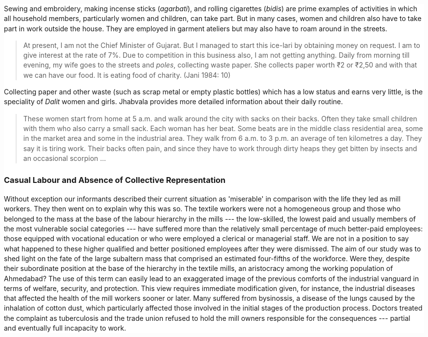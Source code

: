 Sewing and embroidery, making incense sticks (_agarbati_), and rolling
cigarettes (_bidis_) are prime examples of activities in which all household
members, particularly women and children, can take part. But in many
cases, women and children also have to take part in work outside the
house. They are employed in garment ateliers but may also have to roam
around in the streets.

>At present, I am not the Chief Minister of Gujarat. But I managed to start this
ice-lari by obtaining money on request. I am to give interest at the rate of 7%. Due to competition in this business also, I am not getting anything. Daily
from morning till evening, my wife goes to the streets and _poles_, collecting waste
paper. She collects paper worth ₹2 or ₹2,50 and with that we can have our
food. It is eating food of charity. (Jani 1984: 10)

Collecting paper and other waste (such as scrap metal or empty plastic
bottles) which has a low status and earns very little, is the speciality of
_Dalit_ women and girls. Jhabvala provides more detailed information
about their daily routine.

>These women start from home at 5 a.m. and walk around the city with sacks on
their backs. Often they take small children with them who also carry a small sack.
Each woman has her beat. Some beats are in the middle class residential area,
some in the market area and some in the industrial area. They walk from 6 a.m.
to 3 p.m. an average of ten kilometres a day. They say it is tiring work. Their
backs often pain, and since they have to work through dirty heaps they get bitten
by insects and an occasional scorpion ...

### Casual Labour and Absence of Collective Representation

Without exception our informants described their current situation as
'miserable' in comparison with the life they led as mill workers. They
then went on to explain why this was so. The textile workers were not a
homogeneous group and those who belonged to the mass at the base of
the labour hierarchy in the mills --- the low-skilled, the lowest paid and
usually members of the most vulnerable social categories --- have suffered
more than the relatively small percentage of much better-paid employees:
those equipped with vocational education or who were employed a
clerical or managerial staff. We are not in a position to say what
happened to these higher qualified and better positioned employees after
they were dismissed. The aim of our study was to shed light on the fate
of the large subaltern mass that comprised an estimated four-fifths of the
workforce. Were they, despite their subordinate position at the base of
the hierarchy in the textile mills, an aristocracy among the working
population of Ahmedabad? The use of this term can easily lead to an
exaggerated image of the previous comforts of the industrial vanguard in
terms of welfare, security, and protection. This view requires immediate
modification given, for instance, the industrial diseases that affected the
health of the mill workers sooner or later. Many suffered from bysinossis,
a disease of the lungs caused by the inhalation of cotton dust, which
particularly affected those involved in the initial stages of the production
process. Doctors treated the complaint as tuberculosis and the trade
union refused to hold the mill owners responsible for the consequences ---
partial and eventually full incapacity to work.
